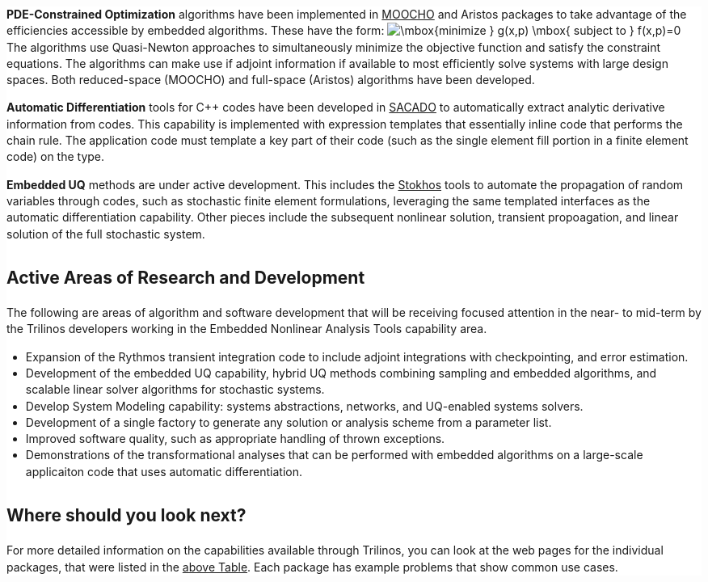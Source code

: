 **PDE-Constrained Optimization** algorithms have been implemented in [MOOCHO](http://trilinos.org/packages/moocho/) and Aristos packages to take advantage of the efficiencies accessible by embedded algorithms. These have the form: ![$\mbox{minimize } g(x,p) \mbox{ subject to } f(x,p)=0$](http://trilinos.org/oldsite/CapabilityWebpages/NonlinearTransientOptimizationSolvers/html/form_13.png) The algorithms use Quasi-Newton approaches to simultaneously minimize the objective function and satisfy the constraint equations. The algorithms can make use if adjoint information if available to most efficiently solve systems with large design spaces. Both reduced-space (MOOCHO) and full-space (Aristos) algorithms have been developed.

**Automatic Differentiation** tools for C++ codes have been developed in [SACADO](http://trilinos.org/packages/sacado/) to automatically extract analytic derivative information from codes. This capability is implemented with expression templates that essentially inline code that performs the chain rule. The application code must template a key part of their code (such as the single element fill portion in a finite element code) on the <scalar> type.

**Embedded UQ** methods are under active development. This includes the [Stokhos](http://trilinos.org/packages/stokhos/) tools to automate the propagation of random variables through codes, such as stochastic finite element formulations, leveraging the same templated interfaces as the automatic differentiation capability. Other pieces include the subsequent nonlinear solution, transient propoagation, and linear solution of the full stochastic system.

## Active Areas of Research and Development

The following are areas of algorithm and software development that will be receiving focused attention in the near- to mid-term by the Trilinos developers working in the Embedded Nonlinear Analysis Tools capability area.

*   Expansion of the Rythmos transient integration code to include adjoint integrations with checkpointing, and error estimation.
*   Development of the embedded UQ capability, hybrid UQ methods combining sampling and embedded algorithms, and scalable linear solver algorithms for stochastic systems.
*   Develop System Modeling capability: systems abstractions, networks, and UQ-enabled systems solvers.
*   Development of a single factory to generate any solution or analysis scheme from a parameter list.
*   Improved software quality, such as appropriate handling of thrown exceptions.
*   Demonstrations of the transformational analyses that can be performed with embedded algorithms on a large-scale applicaiton code that uses automatic differentiation.

## Where should you look next?

For more detailed information on the capabilities available through Trilinos, you can look at the web pages for the individual packages, that were listed in the [above Table](#packagelinks). Each package has example problems that show common use cases.
